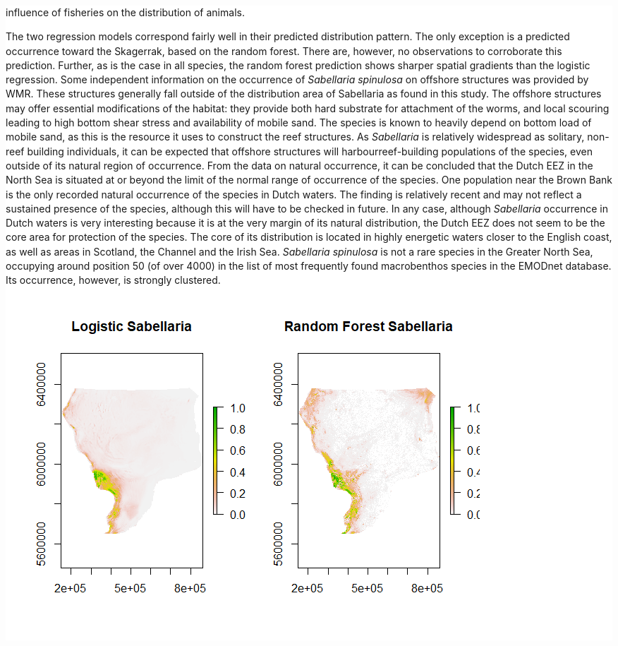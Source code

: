 influence of fisheries on the distribution of animals.

The two regression models correspond fairly well in their predicted
distribution pattern. The only exception is a predicted occurrence
toward the Skagerrak, based on the random forest. There are, however, no
observations to corroborate this prediction. Further, as is the case in
all species, the random forest prediction shows sharper spatial
gradients than the logistic regression. Some independent information on
the occurrence of *Sabellaria spinulosa* on offshore structures was
provided by WMR. These structures generally fall outside of the
distribution area of Sabellaria as found in this study. The offshore
structures may offer essential modifications of the habitat: they
provide both hard substrate for attachment of the worms, and local
scouring leading to high bottom shear stress and availability of mobile
sand. The species is known to heavily depend on bottom load of mobile
sand, as this is the resource it uses to construct the reef structures.
As *Sabellaria* is relatively widespread as solitary, non-reef building
individuals, it can be expected that offshore structures will
harbourreef-building populations of the species, even outside of its
natural region of occurrence. From the data on natural occurrence, it
can be concluded that the Dutch EEZ in the North Sea is situated at or
beyond the limit of the normal range of occurrence of the species. One
population near the Brown Bank is the only recorded natural occurrence
of the species in Dutch waters. The finding is relatively recent and may
not reflect a sustained presence of the species, although this will have
to be checked in future. In any case, although *Sabellaria* occurrence
in Dutch waters is very interesting because it is at the very margin of
its natural distribution, the Dutch EEZ does not seem to be the core
area for protection of the species. The core of its distribution is
located in highly energetic waters closer to the English coast, as well
as areas in Scotland, the Channel and the Irish Sea. *Sabellaria
spinulosa* is not a rare species in the Greater North Sea, occupying
around position 50 (of over 4000) in the list of most frequently found
macrobenthos species in the EMODnet database. Its occurrence, however,
is strongly clustered.

![](Description_analysis_files/figure-gfm/results_Sabellaria-1.png)
